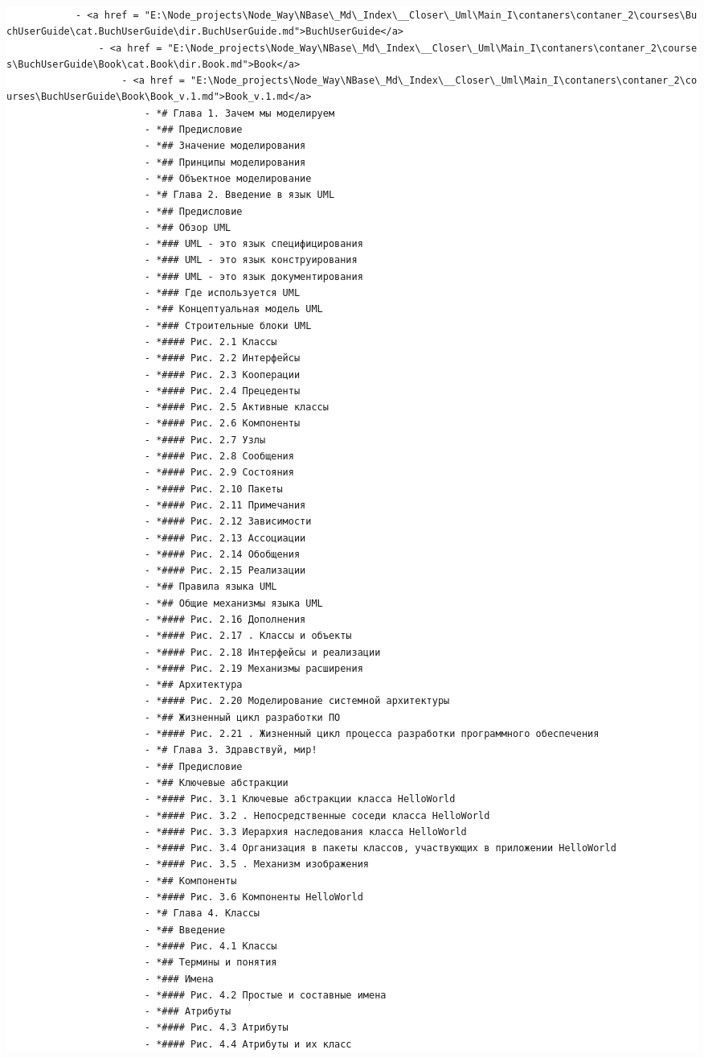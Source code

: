                 - <a href = "E:\Node_projects\Node_Way\NBase\_Md\_Index\__Closer\_Uml\Main_I\contaners\contaner_2\courses\BuchUserGuide\cat.BuchUserGuide\dir.BuchUserGuide.md">BuchUserGuide</a>
                    - <a href = "E:\Node_projects\Node_Way\NBase\_Md\_Index\__Closer\_Uml\Main_I\contaners\contaner_2\courses\BuchUserGuide\Book\cat.Book\dir.Book.md">Book</a>
                        - <a href = "E:\Node_projects\Node_Way\NBase\_Md\_Index\__Closer\_Uml\Main_I\contaners\contaner_2\courses\BuchUserGuide\Book\Book_v.1.md">Book_v.1.md</a>
                            - *# Глава 1. Зачем мы моделируем
                            - *## Предисловие
                            - *## Значение моделирования
                            - *## Принципы моделирования
                            - *## Объектное моделирование
                            - *# Глава 2. Введение в язык UML
                            - *## Предисловие
                            - *## Обзор UML
                            - *### UML - это язык специфицирования
                            - *### UML - это язык конструирования
                            - *### UML - это язык документирования
                            - *### Где используется UML
                            - *## Концептуальная модель UML
                            - *### Строительные блоки UML
                            - *#### Рис. 2.1 Классы
                            - *#### Рис. 2.2 Интерфейсы
                            - *#### Рис. 2.3 Кооперации
                            - *#### Рис. 2.4 Прецеденты
                            - *#### Рис. 2.5 Активные классы
                            - *#### Рис. 2.6 Компоненты
                            - *#### Рис. 2.7 Узлы
                            - *#### Рис. 2.8 Сообщения
                            - *#### Рис. 2.9 Состояния
                            - *#### Рис. 2.10 Пакеты
                            - *#### Рис. 2.11 Примечания
                            - *#### Рис. 2.12 Зависимости
                            - *#### Рис. 2.13 Ассоциации
                            - *#### Рис. 2.14 Обобщения
                            - *#### Рис. 2.15 Реализации
                            - *## Правила языка UML
                            - *## Общие механизмы языка UML
                            - *#### Рис. 2.16 Дополнения
                            - *#### Рис. 2.17 . Классы и объекты
                            - *#### Рис. 2.18 Интерфейсы и реализации
                            - *#### Рис. 2.19 Механизмы расширения
                            - *## Архитектура
                            - *#### Рис. 2.20 Моделирование системной архитектуры
                            - *## Жизненный цикл разработки ПО
                            - *#### Рис. 2.21 . Жизненный цикл процесса разработки программного обеспечения
                            - *# Глава 3. Здравствуй, мир!
                            - *## Предисловие
                            - *## Ключевые абстракции
                            - *#### Рис. 3.1 Ключевые абстракции класса HelloWorld
                            - *#### Рис. 3.2 . Непосредственные соседи класса HelloWorld
                            - *#### Рис. 3.3 Иерархия наследования класса HelloWorld
                            - *#### Рис. 3.4 Организация в пакеты классов, участвующих в приложении HelloWorld
                            - *#### Рис. 3.5 . Механизм изображения
                            - *## Компоненты
                            - *#### Рис. 3.6 Компоненты HelloWorld
                            - *# Глава 4. Классы
                            - *## Введение
                            - *#### Рис. 4.1 Классы
                            - *## Термины и понятия
                            - *### Имена
                            - *#### Рис. 4.2 Простые и составные имена
                            - *### Атрибуты
                            - *#### Рис. 4.3 Атрибуты
                            - *#### Рис. 4.4 Атрибуты и их класс